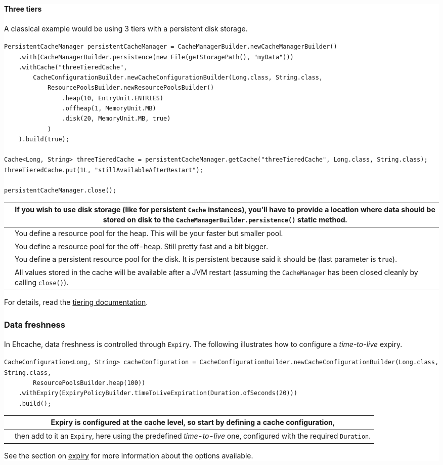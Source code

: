#### Three tiers

A classical example would be using 3 tiers with a persistent disk storage.

```
PersistentCacheManager persistentCacheManager = CacheManagerBuilder.newCacheManagerBuilder()
    .with(CacheManagerBuilder.persistence(new File(getStoragePath(), "myData"))) 
    .withCache("threeTieredCache",
        CacheConfigurationBuilder.newCacheConfigurationBuilder(Long.class, String.class,
            ResourcePoolsBuilder.newResourcePoolsBuilder()
                .heap(10, EntryUnit.ENTRIES) 
                .offheap(1, MemoryUnit.MB) 
                .disk(20, MemoryUnit.MB, true) 
            )
    ).build(true);

Cache<Long, String> threeTieredCache = persistentCacheManager.getCache("threeTieredCache", Long.class, String.class);
threeTieredCache.put(1L, "stillAvailableAfterRestart"); 

persistentCacheManager.close();
```

|      | If you wish to use disk storage (like for persistent `Cache` instances), you’ll have to provide a location where data should be stored on disk to the `CacheManagerBuilder.persistence()` static method. |
| ---- | ------------------------------------------------------------ |
|      | You define a resource pool for the heap. This will be your faster but smaller pool. |
|      | You define a resource pool for the off-heap. Still pretty fast and a bit bigger. |
|      | You define a persistent resource pool for the disk. It is persistent because said it should be (last parameter is `true`). |
|      | All values stored in the cache will be available after a JVM restart (assuming the `CacheManager` has been closed cleanly by calling `close()`). |

For details, read the [tiering documentation](https://www.ehcache.org/documentation/3.10/tiering.html).

### Data freshness

In Ehcache, data freshness is controlled through `Expiry`. The following illustrates how to configure a *time-to-live* expiry.

```
CacheConfiguration<Long, String> cacheConfiguration = CacheConfigurationBuilder.newCacheConfigurationBuilder(Long.class, String.class,
        ResourcePoolsBuilder.heap(100)) 
    .withExpiry(ExpiryPolicyBuilder.timeToLiveExpiration(Duration.ofSeconds(20))) 
    .build();
```

|      | Expiry is configured at the cache level, so start by defining a cache configuration, |
| ---- | ------------------------------------------------------------ |
|      | then add to it an `Expiry`, here using the predefined *time-to-live* one, configured with the required `Duration`. |

See the section on [expiry](https://www.ehcache.org/documentation/3.10/expiry.html) for more information about the options available.
